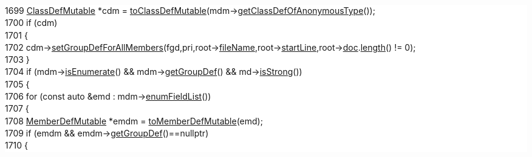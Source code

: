 <div class="doxyCodeLine"><span class="doxyLineNumber">1699</span><span class="doxyLineContent"><span class="doxyHighlight">          <a href="/web-doxygen/docs/api/classes/classdefmutable">ClassDefMutable</a> *cdm = <a href="/web-doxygen/docs/api/files/src/classdef-cpp/#a2d0bf73f7801534e7e2b6e5fc03ed6f5">toClassDefMutable</a>(mdm-&gt;<a href="/web-doxygen/docs/api/classes/memberdef/#a90092536a05578d258ca1381e3176c88">getClassDefOfAnonymousType</a>());</span></span></div>
<div class="doxyCodeLine"><span class="doxyLineNumber">1700</span><span class="doxyLineContent"><span class="doxyHighlight">          </span><span class="doxyHighlightKeywordFlow">if</span><span class="doxyHighlight"> (cdm)</span></span></div>
<div class="doxyCodeLine"><span class="doxyLineNumber">1701</span><span class="doxyLineContent"><span class="doxyHighlight">          {</span></span></div>
<div class="doxyCodeLine"><span class="doxyLineNumber">1702</span><span class="doxyLineContent"><span class="doxyHighlight">            cdm-&gt;<a href="/web-doxygen/docs/api/classes/classdefmutable/#a587dbea5e2811999a97fcedbb5619eff">setGroupDefForAllMembers</a>(fgd,pri,root-&gt;<a href="/web-doxygen/docs/api/classes/entry/#a736f1dfadfe0c0fabb022c533aa27fdc">fileName</a>,root-&gt;<a href="/web-doxygen/docs/api/classes/entry/#a81bf40c0a6646dc1e33097d7e2552c96">startLine</a>,root-&gt;<a href="/web-doxygen/docs/api/classes/entry/#ac02a6c1dd922221351f6de0286d48d77">doc</a>.<a href="/web-doxygen/docs/api/classes/qcstring/#a16362990092a086b505e08f102df4dff">length</a>() != 0);</span></span></div>
<div class="doxyCodeLine"><span class="doxyLineNumber">1703</span><span class="doxyLineContent"><span class="doxyHighlight">          }</span></span></div>
<div class="doxyCodeLine"><span class="doxyLineNumber">1704</span><span class="doxyLineContent"><span class="doxyHighlight">          </span><span class="doxyHighlightKeywordFlow">if</span><span class="doxyHighlight"> (mdm-&gt;<a href="/web-doxygen/docs/api/classes/memberdef/#ab99e728441f3ce7d5784ad6fb6df18f2">isEnumerate</a>() &amp;&amp; mdm-&gt;<a href="/web-doxygen/docs/api/classes/memberdef/#a43566d882fc7994385bbdaf7fe927e67">getGroupDef</a>() &amp;&amp; md-&gt;<a href="/web-doxygen/docs/api/classes/memberdef/#adbdbd0e3d3630af579a02e97e162a328">isStrong</a>())</span></span></div>
<div class="doxyCodeLine"><span class="doxyLineNumber">1705</span><span class="doxyLineContent"><span class="doxyHighlight">          {</span></span></div>
<div class="doxyCodeLine"><span class="doxyLineNumber">1706</span><span class="doxyLineContent"><span class="doxyHighlight">            </span><span class="doxyHighlightKeywordFlow">for</span><span class="doxyHighlight"> (</span><span class="doxyHighlightKeyword">const</span><span class="doxyHighlight"> </span><span class="doxyHighlightKeyword">auto</span><span class="doxyHighlight"> &amp;emd : mdm-&gt;<a href="/web-doxygen/docs/api/classes/memberdef/#a4df0bef52b6d1d15a4b12a187c8a90ca">enumFieldList</a>())</span></span></div>
<div class="doxyCodeLine"><span class="doxyLineNumber">1707</span><span class="doxyLineContent"><span class="doxyHighlight">            {</span></span></div>
<div class="doxyCodeLine"><span class="doxyLineNumber">1708</span><span class="doxyLineContent"><span class="doxyHighlight">              <a href="/web-doxygen/docs/api/classes/memberdefmutable">MemberDefMutable</a> *emdm = <a href="/web-doxygen/docs/api/files/src/memberdef-cpp/#a9ea80ba313803ae565f05ce1c8eb6bb5">toMemberDefMutable</a>(emd);</span></span></div>
<div class="doxyCodeLine"><span class="doxyLineNumber">1709</span><span class="doxyLineContent"><span class="doxyHighlight">              </span><span class="doxyHighlightKeywordFlow">if</span><span class="doxyHighlight"> (emdm &amp;&amp; emdm-&gt;<a href="/web-doxygen/docs/api/classes/memberdef/#a43566d882fc7994385bbdaf7fe927e67">getGroupDef</a>()==</span><span class="doxyHighlightKeyword">nullptr</span><span class="doxyHighlight">)</span></span></div>
<div class="doxyCodeLine"><span class="doxyLineNumber">1710</span><span class="doxyLineContent"><span class="doxyHighlight">              {</span></span></div>
